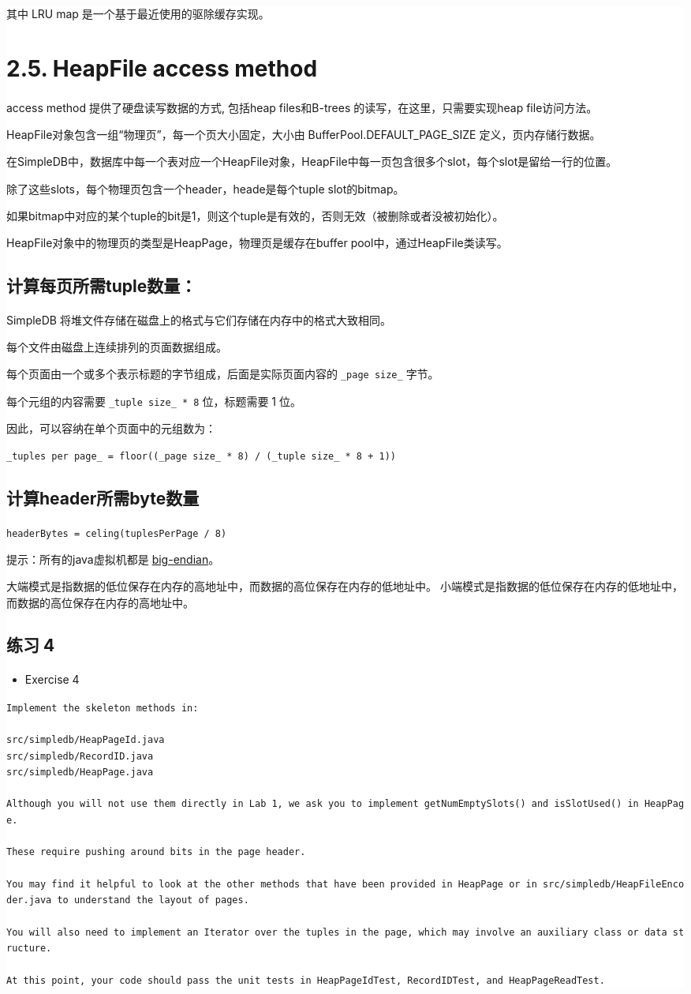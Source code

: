 其中 LRU map 是一个基于最近使用的驱除缓存实现。

# 2.5. HeapFile access method

access method 提供了硬盘读写数据的方式, 包括heap files和B-trees 的读写，在这里，只需要实现heap file访问方法。

HeapFile对象包含一组“物理页”，每一个页大小固定，大小由 BufferPool.DEFAULT_PAGE_SIZE 定义，页内存储行数据。

在SimpleDB中，数据库中每一个表对应一个HeapFile对象，HeapFile中每一页包含很多个slot，每个slot是留给一行的位置。

除了这些slots，每个物理页包含一个header，heade是每个tuple slot的bitmap。

如果bitmap中对应的某个tuple的bit是1，则这个tuple是有效的，否则无效（被删除或者没被初始化）。

HeapFile对象中的物理页的类型是HeapPage，物理页是缓存在buffer pool中，通过HeapFile类读写。

## 计算每页所需tuple数量：

SimpleDB 将堆文件存储在磁盘上的格式与它们存储在内存中的格式大致相同。

每个文件由磁盘上连续排列的页面数据组成。

每个页面由一个或多个表示标题的字节组成，后面是实际页面内容的 `_page size_` 字节。

每个元组的内容需要 `_tuple size_ * 8` 位，标题需要 1 位。

因此，可以容纳在单个页面中的元组数为：

```
_tuples per page_ = floor((_page size_ * 8) / (_tuple size_ * 8 + 1))
```

## 计算header所需byte数量

```
headerBytes = celing(tuplesPerPage / 8)
```

提示：所有的java虚拟机都是 [big-endian](http://en.wikipedia.org/wiki/Endianness)。

大端模式是指数据的低位保存在内存的高地址中，而数据的高位保存在内存的低地址中。
小端模式是指数据的低位保存在内存的低地址中，而数据的高位保存在内存的高地址中。

## 练习 4

- Exercise 4

```
Implement the skeleton methods in:

src/simpledb/HeapPageId.java
src/simpledb/RecordID.java
src/simpledb/HeapPage.java

Although you will not use them directly in Lab 1, we ask you to implement getNumEmptySlots() and isSlotUsed() in HeapPage. 

These require pushing around bits in the page header. 

You may find it helpful to look at the other methods that have been provided in HeapPage or in src/simpledb/HeapFileEncoder.java to understand the layout of pages.

You will also need to implement an Iterator over the tuples in the page, which may involve an auxiliary class or data structure.

At this point, your code should pass the unit tests in HeapPageIdTest, RecordIDTest, and HeapPageReadTest.

```